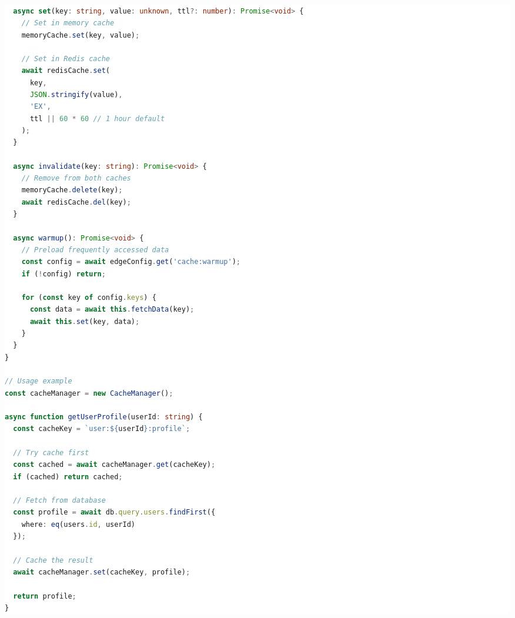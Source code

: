 ```typescript
  async set(key: string, value: unknown, ttl?: number): Promise<void> {
    // Set in memory cache
    memoryCache.set(key, value);

    // Set in Redis cache
    await redisCache.set(
      key,
      JSON.stringify(value),
      'EX',
      ttl || 60 * 60 // 1 hour default
    );
  }

  async invalidate(key: string): Promise<void> {
    // Remove from both caches
    memoryCache.delete(key);
    await redisCache.del(key);
  }

  async warmup(): Promise<void> {
    // Preload frequently accessed data
    const config = await edgeConfig.get('cache:warmup');
    if (!config) return;

    for (const key of config.keys) {
      const data = await this.fetchData(key);
      await this.set(key, data);
    }
  }
}

// Usage example
const cacheManager = new CacheManager();

async function getUserProfile(userId: string) {
  const cacheKey = `user:${userId}:profile`;

  // Try cache first
  const cached = await cacheManager.get(cacheKey);
  if (cached) return cached;

  // Fetch from database
  const profile = await db.query.users.findFirst({
    where: eq(users.id, userId)
  });

  // Cache the result
  await cacheManager.set(cacheKey, profile);

  return profile;
}